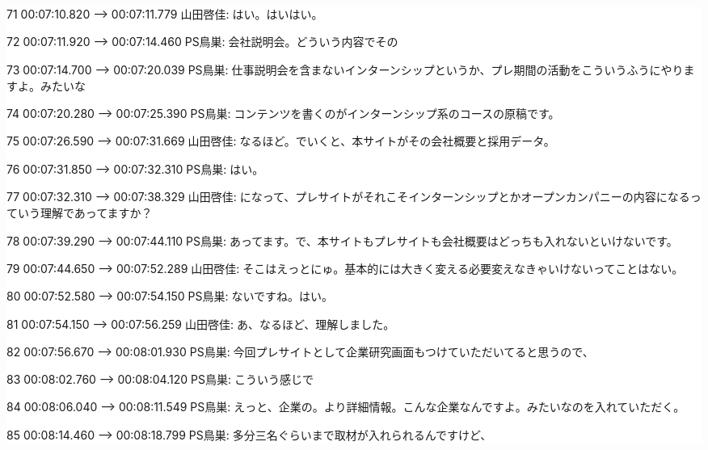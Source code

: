 71
00:07:10.820 --> 00:07:11.779
山田啓佳: はい。はいはい。

72
00:07:11.920 --> 00:07:14.460
PS鳥巣: 会社説明会。どういう内容でその

73
00:07:14.700 --> 00:07:20.039
PS鳥巣: 仕事説明会を含まないインターンシップというか、プレ期間の活動をこういうふうにやりますよ。みたいな

74
00:07:20.280 --> 00:07:25.390
PS鳥巣: コンテンツを書くのがインターンシップ系のコースの原稿です。

75
00:07:26.590 --> 00:07:31.669
山田啓佳: なるほど。でいくと、本サイトがその会社概要と採用データ。

76
00:07:31.850 --> 00:07:32.310
PS鳥巣: はい。

77
00:07:32.310 --> 00:07:38.329
山田啓佳: になって、プレサイトがそれこそインターンシップとかオープンカンパニーの内容になるっていう理解であってますか？

78
00:07:39.290 --> 00:07:44.110
PS鳥巣: あってます。で、本サイトもプレサイトも会社概要はどっちも入れないといけないです。

79
00:07:44.650 --> 00:07:52.289
山田啓佳: そこはえっとにゅ。基本的には大きく変える必要変えなきゃいけないってことはない。

80
00:07:52.580 --> 00:07:54.150
PS鳥巣: ないですね。はい。

81
00:07:54.150 --> 00:07:56.259
山田啓佳: あ、なるほど、理解しました。

82
00:07:56.670 --> 00:08:01.930
PS鳥巣: 今回プレサイトとして企業研究画面もつけていただいてると思うので、

83
00:08:02.760 --> 00:08:04.120
PS鳥巣: こういう感じで

84
00:08:06.040 --> 00:08:11.549
PS鳥巣: えっと、企業の。より詳細情報。こんな企業なんですよ。みたいなのを入れていただく。

85
00:08:14.460 --> 00:08:18.799
PS鳥巣: 多分三名ぐらいまで取材が入れられるんですけど、
